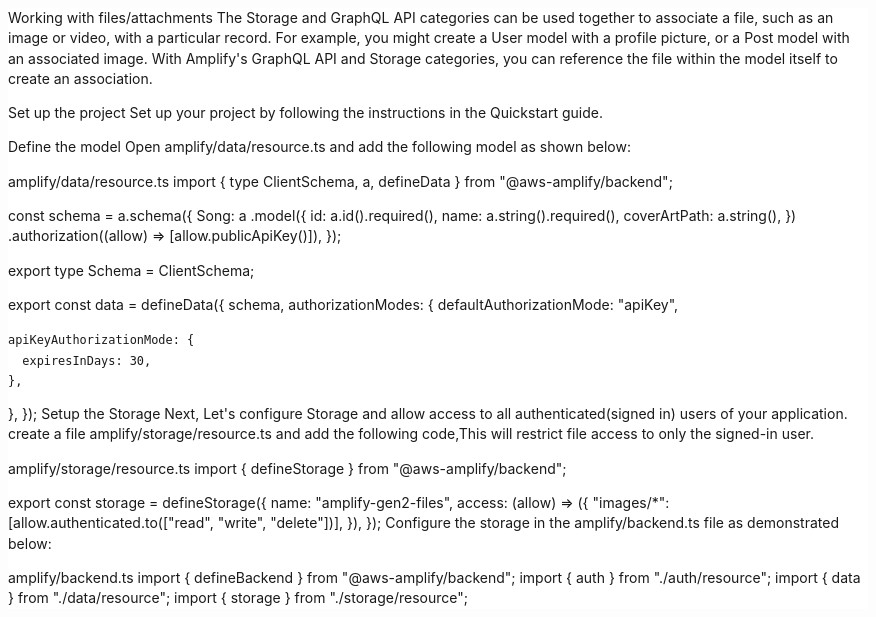 Working with files/attachments
The Storage and GraphQL API categories can be used together to associate a file, such as an image or video, with a particular record. For example, you might create a User model with a profile picture, or a Post model with an associated image. With Amplify's GraphQL API and Storage categories, you can reference the file within the model itself to create an association.

Set up the project
Set up your project by following the instructions in the Quickstart guide.

Define the model
Open amplify/data/resource.ts and add the following model as shown below:

amplify/data/resource.ts
import { type ClientSchema, a, defineData } from "@aws-amplify/backend";

const schema = a.schema({
  Song: a
    .model({
      id: a.id().required(),
      name: a.string().required(),
      coverArtPath: a.string(),
    })
    .authorization((allow) => [allow.publicApiKey()]),
});

export type Schema = ClientSchema<typeof schema>;

export const data = defineData({
  schema,
  authorizationModes: {
    defaultAuthorizationMode: "apiKey",

    apiKeyAuthorizationMode: {
      expiresInDays: 30,
    },
  },
});
Setup the Storage
Next, Let's configure Storage and allow access to all authenticated(signed in) users of your application. create a file amplify/storage/resource.ts and add the following code,This will restrict file access to only the signed-in user.

amplify/storage/resource.ts
import { defineStorage } from "@aws-amplify/backend";

export const storage = defineStorage({
  name: "amplify-gen2-files",
  access: (allow) => ({
    "images/*": [allow.authenticated.to(["read", "write", "delete"])],
  }),
});
Configure the storage in the amplify/backend.ts file as demonstrated below:

amplify/backend.ts
import { defineBackend } from "@aws-amplify/backend";
import { auth } from "./auth/resource";
import { data } from "./data/resource";
import { storage } from "./storage/resource";

